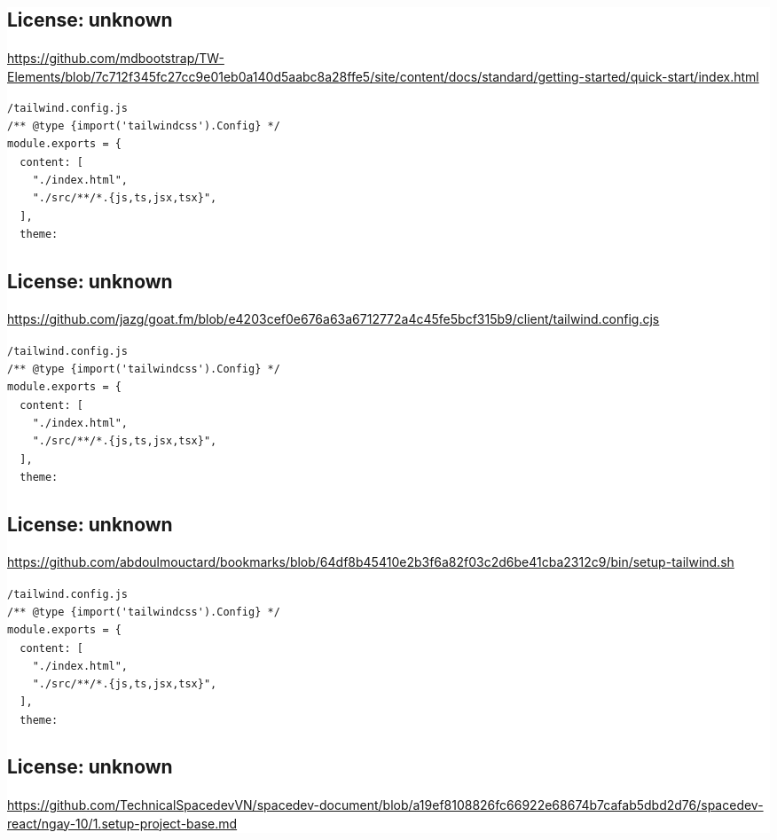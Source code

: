 
## License: unknown
https://github.com/mdbootstrap/TW-Elements/blob/7c712f345fc27cc9e01eb0a140d5aabc8a28ffe5/site/content/docs/standard/getting-started/quick-start/index.html

```
/tailwind.config.js
/** @type {import('tailwindcss').Config} */
module.exports = {
  content: [
    "./index.html",
    "./src/**/*.{js,ts,jsx,tsx}",
  ],
  theme:
```


## License: unknown
https://github.com/jazg/goat.fm/blob/e4203cef0e676a63a6712772a4c45fe5bcf315b9/client/tailwind.config.cjs

```
/tailwind.config.js
/** @type {import('tailwindcss').Config} */
module.exports = {
  content: [
    "./index.html",
    "./src/**/*.{js,ts,jsx,tsx}",
  ],
  theme:
```


## License: unknown
https://github.com/abdoulmouctard/bookmarks/blob/64df8b45410e2b3f6a82f03c2d6be41cba2312c9/bin/setup-tailwind.sh

```
/tailwind.config.js
/** @type {import('tailwindcss').Config} */
module.exports = {
  content: [
    "./index.html",
    "./src/**/*.{js,ts,jsx,tsx}",
  ],
  theme:
```


## License: unknown
https://github.com/TechnicalSpacedevVN/spacedev-document/blob/a19ef8108826fc66922e68674b7cafab5dbd2d76/spacedev-react/ngay-10/1.setup-project-base.md
